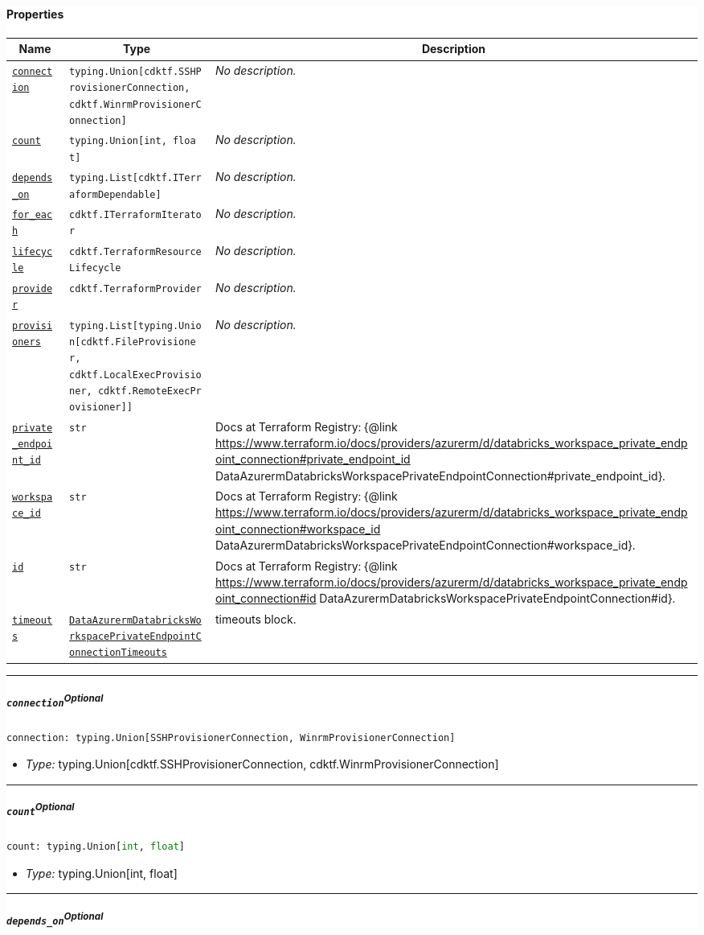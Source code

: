 #### Properties <a name="Properties" id="Properties"></a>

| **Name** | **Type** | **Description** |
| --- | --- | --- |
| <code><a href="#@cdktf/provider-azurerm.dataAzurermDatabricksWorkspacePrivateEndpointConnection.DataAzurermDatabricksWorkspacePrivateEndpointConnectionConfig.property.connection">connection</a></code> | <code>typing.Union[cdktf.SSHProvisionerConnection, cdktf.WinrmProvisionerConnection]</code> | *No description.* |
| <code><a href="#@cdktf/provider-azurerm.dataAzurermDatabricksWorkspacePrivateEndpointConnection.DataAzurermDatabricksWorkspacePrivateEndpointConnectionConfig.property.count">count</a></code> | <code>typing.Union[int, float]</code> | *No description.* |
| <code><a href="#@cdktf/provider-azurerm.dataAzurermDatabricksWorkspacePrivateEndpointConnection.DataAzurermDatabricksWorkspacePrivateEndpointConnectionConfig.property.dependsOn">depends_on</a></code> | <code>typing.List[cdktf.ITerraformDependable]</code> | *No description.* |
| <code><a href="#@cdktf/provider-azurerm.dataAzurermDatabricksWorkspacePrivateEndpointConnection.DataAzurermDatabricksWorkspacePrivateEndpointConnectionConfig.property.forEach">for_each</a></code> | <code>cdktf.ITerraformIterator</code> | *No description.* |
| <code><a href="#@cdktf/provider-azurerm.dataAzurermDatabricksWorkspacePrivateEndpointConnection.DataAzurermDatabricksWorkspacePrivateEndpointConnectionConfig.property.lifecycle">lifecycle</a></code> | <code>cdktf.TerraformResourceLifecycle</code> | *No description.* |
| <code><a href="#@cdktf/provider-azurerm.dataAzurermDatabricksWorkspacePrivateEndpointConnection.DataAzurermDatabricksWorkspacePrivateEndpointConnectionConfig.property.provider">provider</a></code> | <code>cdktf.TerraformProvider</code> | *No description.* |
| <code><a href="#@cdktf/provider-azurerm.dataAzurermDatabricksWorkspacePrivateEndpointConnection.DataAzurermDatabricksWorkspacePrivateEndpointConnectionConfig.property.provisioners">provisioners</a></code> | <code>typing.List[typing.Union[cdktf.FileProvisioner, cdktf.LocalExecProvisioner, cdktf.RemoteExecProvisioner]]</code> | *No description.* |
| <code><a href="#@cdktf/provider-azurerm.dataAzurermDatabricksWorkspacePrivateEndpointConnection.DataAzurermDatabricksWorkspacePrivateEndpointConnectionConfig.property.privateEndpointId">private_endpoint_id</a></code> | <code>str</code> | Docs at Terraform Registry: {@link https://www.terraform.io/docs/providers/azurerm/d/databricks_workspace_private_endpoint_connection#private_endpoint_id DataAzurermDatabricksWorkspacePrivateEndpointConnection#private_endpoint_id}. |
| <code><a href="#@cdktf/provider-azurerm.dataAzurermDatabricksWorkspacePrivateEndpointConnection.DataAzurermDatabricksWorkspacePrivateEndpointConnectionConfig.property.workspaceId">workspace_id</a></code> | <code>str</code> | Docs at Terraform Registry: {@link https://www.terraform.io/docs/providers/azurerm/d/databricks_workspace_private_endpoint_connection#workspace_id DataAzurermDatabricksWorkspacePrivateEndpointConnection#workspace_id}. |
| <code><a href="#@cdktf/provider-azurerm.dataAzurermDatabricksWorkspacePrivateEndpointConnection.DataAzurermDatabricksWorkspacePrivateEndpointConnectionConfig.property.id">id</a></code> | <code>str</code> | Docs at Terraform Registry: {@link https://www.terraform.io/docs/providers/azurerm/d/databricks_workspace_private_endpoint_connection#id DataAzurermDatabricksWorkspacePrivateEndpointConnection#id}. |
| <code><a href="#@cdktf/provider-azurerm.dataAzurermDatabricksWorkspacePrivateEndpointConnection.DataAzurermDatabricksWorkspacePrivateEndpointConnectionConfig.property.timeouts">timeouts</a></code> | <code><a href="#@cdktf/provider-azurerm.dataAzurermDatabricksWorkspacePrivateEndpointConnection.DataAzurermDatabricksWorkspacePrivateEndpointConnectionTimeouts">DataAzurermDatabricksWorkspacePrivateEndpointConnectionTimeouts</a></code> | timeouts block. |

---

##### `connection`<sup>Optional</sup> <a name="connection" id="@cdktf/provider-azurerm.dataAzurermDatabricksWorkspacePrivateEndpointConnection.DataAzurermDatabricksWorkspacePrivateEndpointConnectionConfig.property.connection"></a>

```python
connection: typing.Union[SSHProvisionerConnection, WinrmProvisionerConnection]
```

- *Type:* typing.Union[cdktf.SSHProvisionerConnection, cdktf.WinrmProvisionerConnection]

---

##### `count`<sup>Optional</sup> <a name="count" id="@cdktf/provider-azurerm.dataAzurermDatabricksWorkspacePrivateEndpointConnection.DataAzurermDatabricksWorkspacePrivateEndpointConnectionConfig.property.count"></a>

```python
count: typing.Union[int, float]
```

- *Type:* typing.Union[int, float]

---

##### `depends_on`<sup>Optional</sup> <a name="depends_on" id="@cdktf/provider-azurerm.dataAzurermDatabricksWorkspacePrivateEndpointConnection.DataAzurermDatabricksWorkspacePrivateEndpointConnectionConfig.property.dependsOn"></a>
